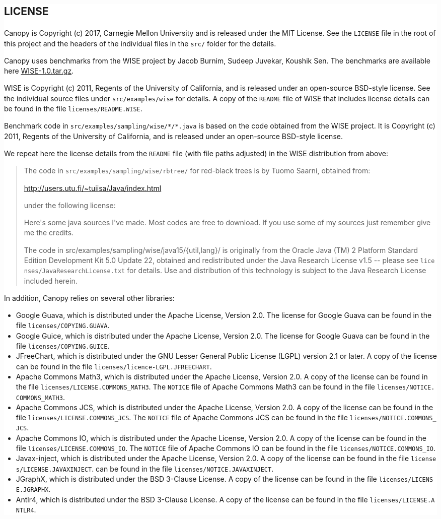 
## LICENSE

Canopy is Copyright (c) 2017, Carnegie Mellon University and is released under the MIT License. See the `LICENSE` file in the root of this project and the headers of the individual files in the `src/` folder for the details.

Canopy uses benchmarks from the WISE project by Jacob Burnim, Sudeep Juvekar, Koushik Sen. 
The benchmarks are available here [WISE-1.0.tar.gz](https://www.burn.im/pubs/WISE-1.0.tar.gz).

WISE is Copyright (c) 2011, Regents of the University of California,
and is released under an open-source BSD-style license.  See the
individual source files under `src/examples/wise` for details. A copy of the `README` file of 
WISE that includes license details can be found in the file `licenses/README.WISE`.

Benchmark code in `src/examples/sampling/wise/*/*.java` is based on the code obtained from the WISE 
project. It is Copyright (c) 2011, Regents of the University of California, and is
released under an open-source BSD-style license.

We repeat here the license details from the `README` file (with file paths adjusted) in the WISE 
distribution from above:

>The code in `src/examples/sampling/wise/rbtree/` for
>red-black trees is by Tuomo Saarni, obtained from:
>
>    http://users.utu.fi/~tuiisa/Java/index.html
>
>
>under the following license:
>
>    Here's some java sources I've made. Most codes are free to
>    download. If you use some of my sources just remember give me the
>    credits.
>
>The code in src/examples/sampling/wise/java15/{util,lang}/ is
>originally from the Oracle Java (TM) 2 Platform Standard Edition
>Development Kit 5.0 Update 22, obtained and redistributed under the
>Java Research License v1.5 -- please see `licenses/JavaResearchLicense.txt` for
>details. Use and distribution of this technology is subject to the
>Java Research License included herein.

In addition, Canopy relies on several other libraries:

* Google Guava, which is distributed under the Apache License, Version 2.0. The license for Google Guava can be found in the file `licenses/COPYING.GUAVA`.
* Google Guice, which is distributed under the Apache License, Version 2.0. The license for Google Guava can be found in the file `licenses/COPYING.GUICE`.
* JFreeChart, which is distributed under the GNU Lesser General Public License (LGPL) version 2.1 or later. A copy of the license can be found in the file `licenses/licence-LGPL.JFREECHART`.
* Apache Commons Math3, which is distributed under the Apache License, Version 2.0. A copy of the license can be found in the file `licenses/LICENSE.COMMONS_MATH3`. The `NOTICE` file of Apache Commons Math3 can be found in the file `licenses/NOTICE.COMMONS_MATH3`.
* Apache Commons JCS, which is distributed under the Apache License, Version 2.0. A copy of the license can be found in the file `licenses/LICENSE.COMMONS_JCS`. The `NOTICE` file of Apache Commons JCS can be found in the file `licenses/NOTICE.COMMONS_JCS`.
* Apache Commons IO, which is distributed under the Apache License, Version 2.0. A copy of the license can be found in the file `licenses/LICENSE.COMMONS_IO`. The `NOTICE` file of Apache Commons IO can be found in the file `licenses/NOTICE.COMMONS_IO`.
* Javax-inject, which is distributed under the Apache License, Version 2.0. A copy of the license can be found in the file `licenses/LICENSE.JAVAXINJECT`. can be found in the file `licenses/NOTICE.JAVAXINJECT`.
* JGraphX, which is distributed under the BSD 3-Clause License. A copy of the license can be found in the file `licenses/LICENSE.JGRAPHX`.
* Antlr4, which is distributed under the BSD 3-Clause License. A copy of the license can be found in the file `licenses/LICENSE.ANTLR4`. 